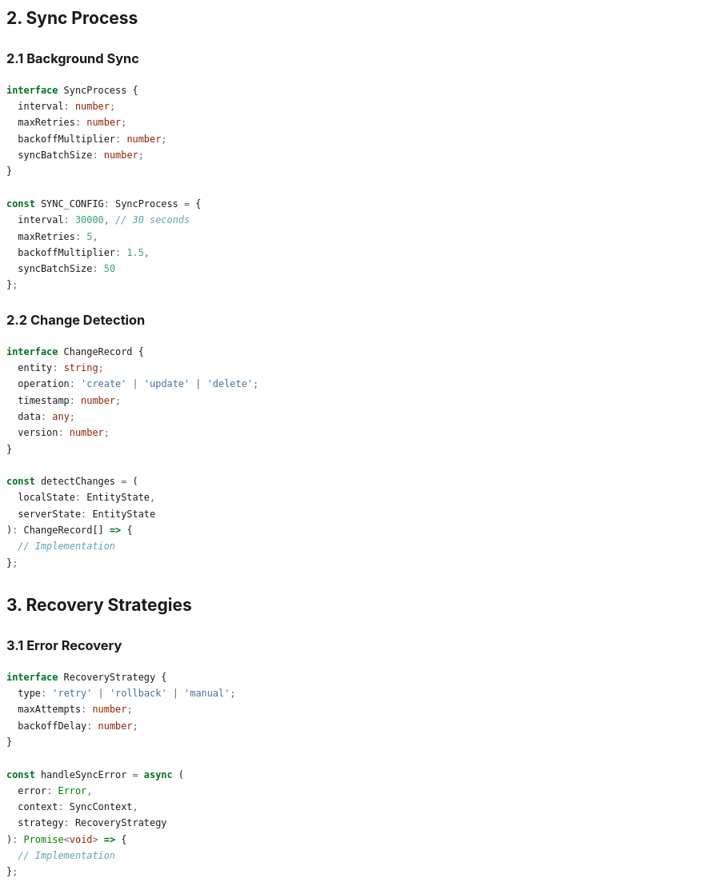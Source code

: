 ## 2. Sync Process

### 2.1 Background Sync
```typescript
interface SyncProcess {
  interval: number;
  maxRetries: number;
  backoffMultiplier: number;
  syncBatchSize: number;
}

const SYNC_CONFIG: SyncProcess = {
  interval: 30000, // 30 seconds
  maxRetries: 5,
  backoffMultiplier: 1.5,
  syncBatchSize: 50
};
```

### 2.2 Change Detection
```typescript
interface ChangeRecord {
  entity: string;
  operation: 'create' | 'update' | 'delete';
  timestamp: number;
  data: any;
  version: number;
}

const detectChanges = (
  localState: EntityState,
  serverState: EntityState
): ChangeRecord[] => {
  // Implementation
};
```

## 3. Recovery Strategies

### 3.1 Error Recovery
```typescript
interface RecoveryStrategy {
  type: 'retry' | 'rollback' | 'manual';
  maxAttempts: number;
  backoffDelay: number;
}

const handleSyncError = async (
  error: Error,
  context: SyncContext,
  strategy: RecoveryStrategy
): Promise<void> => {
  // Implementation
};
```
